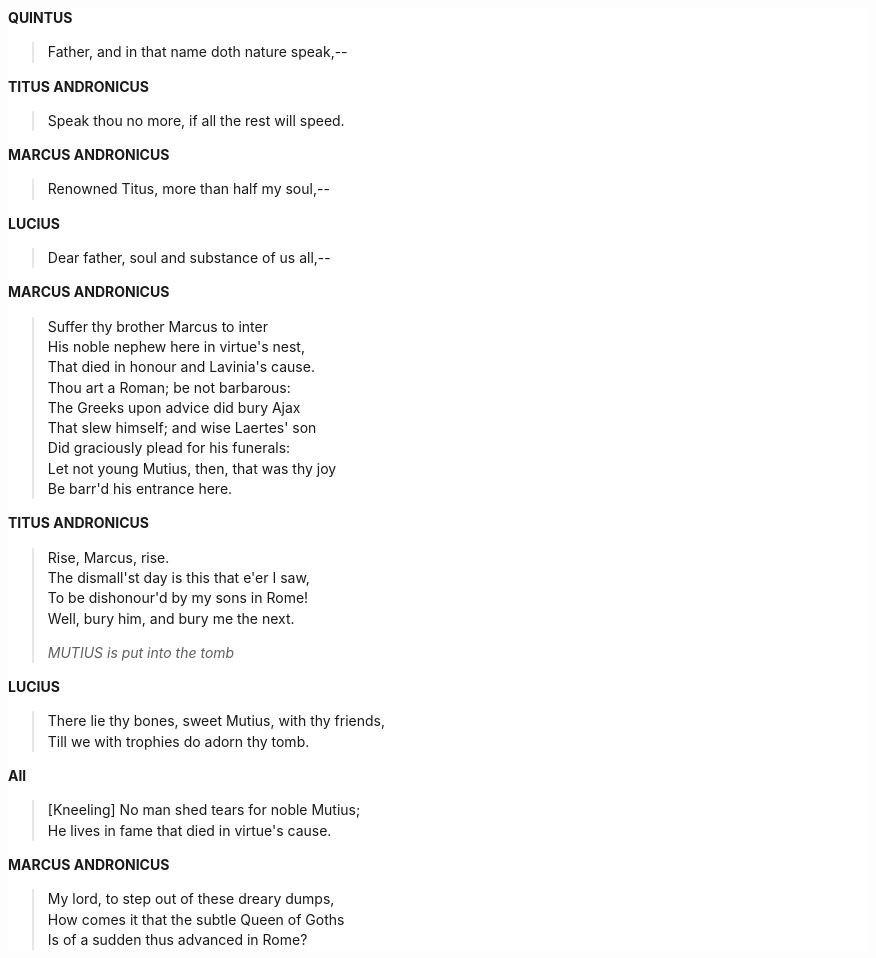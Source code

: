 <A NAME=speech83><b>QUINTUS</b></a>
<blockquote>
<A NAME=377>Father, and in that name doth nature speak,--</A><br>
</blockquote>

<A NAME=speech84><b>TITUS ANDRONICUS</b></a>
<blockquote>
<A NAME=378>Speak thou no more, if all the rest will speed.</A><br>
</blockquote>

<A NAME=speech85><b>MARCUS ANDRONICUS</b></a>
<blockquote>
<A NAME=379>Renowned Titus, more than half my soul,--</A><br>
</blockquote>

<A NAME=speech86><b>LUCIUS</b></a>
<blockquote>
<A NAME=380>Dear father, soul and substance of us all,--</A><br>
</blockquote>

<A NAME=speech87><b>MARCUS ANDRONICUS</b></a>
<blockquote>
<A NAME=381>Suffer thy brother Marcus to inter</A><br>
<A NAME=382>His noble nephew here in virtue's nest,</A><br>
<A NAME=383>That died in honour and Lavinia's cause.</A><br>
<A NAME=384>Thou art a Roman; be not barbarous:</A><br>
<A NAME=385>The Greeks upon advice did bury Ajax</A><br>
<A NAME=386>That slew himself; and wise Laertes' son</A><br>
<A NAME=387>Did graciously plead for his funerals:</A><br>
<A NAME=388>Let not young Mutius, then, that was thy joy</A><br>
<A NAME=389>Be barr'd his entrance here.</A><br>
</blockquote>

<A NAME=speech88><b>TITUS ANDRONICUS</b></a>
<blockquote>
<A NAME=390>Rise, Marcus, rise.</A><br>
<A NAME=391>The dismall'st day is this that e'er I saw,</A><br>
<A NAME=392>To be dishonour'd by my sons in Rome!</A><br>
<A NAME=393>Well, bury him, and bury me the next.</A><br>
<p><i>MUTIUS is put into the tomb</i></p>
</blockquote>

<A NAME=speech89><b>LUCIUS</b></a>
<blockquote>
<A NAME=394>There lie thy bones, sweet Mutius, with thy friends,</A><br>
<A NAME=395>Till we with trophies do adorn thy tomb.</A><br>
</blockquote>

<A NAME=speech90><b>All</b></a>
<blockquote>
<A NAME=396>[Kneeling]  No man shed tears for noble Mutius;</A><br>
<A NAME=397>He lives in fame that died in virtue's cause.</A><br>
</blockquote>

<A NAME=speech91><b>MARCUS ANDRONICUS</b></a>
<blockquote>
<A NAME=398>My lord, to step out of these dreary dumps,</A><br>
<A NAME=399>How comes it that the subtle Queen of Goths</A><br>
<A NAME=400>Is of a sudden thus advanced in Rome?</A><br>
</blockquote>
